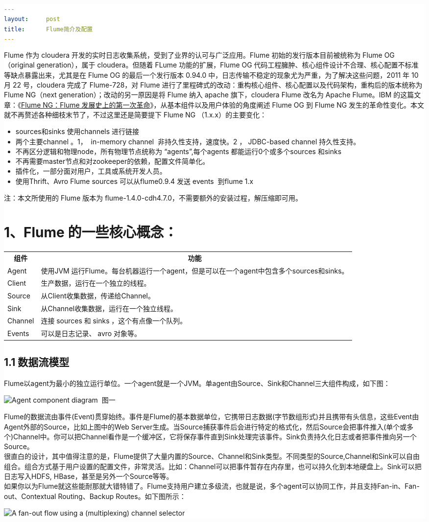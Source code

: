 ```yaml
---
layout:     post
title:      Flume简介及配置
---
```

<div id="article_content" class="article_content clearfix csdn-tracking-statistics" data-pid="blog" data-mod="popu_307" data-dsm="post">
								            <link rel="stylesheet" href="https://csdnimg.cn/release/phoenix/template/css/ck_htmledit_views-f76675cdea.css">
						<div class="htmledit_views" id="content_views">
                
<p><span>Flume 作为 cloudera 开发的实时日志收集系统，受到了业界的认可与广泛应用。Flume 初始的发行版本目前被统称为 Flume OG（original generation），属于 cloudera。但随着 FLume 功能的扩展，Flume OG 代码工程臃肿、核心组件设计不合理、核心配置不标准等缺点暴露出来，尤其是在 Flume OG 的最后一个发行版本 0.94.0 中，日志传输不稳定的现象尤为严重，为了解决这些问题，2011 年 10
 月 22 号，cloudera 完成了 Flume-728，对 Flume 进行了里程碑式的改动：重构核心组件、核心配置以及代码架构，重构后的版本统称为 Flume NG（next generation）；改动的另一原因是将 Flume 纳入 apache 旗下，cloudera Flume 改名为 Apache Flume。IBM 的这篇文章：《<a href="http://www.ibm.com/developerworks/cn/data/library/bd-1404flumerevolution/index.html" rel="nofollow"><span>Flume
 NG：Flume 发展史上的第一次革命</span></a>》，从基本组件以及用户体验的角度阐述 Flume OG 到 Flume NG 发生的革命性变化。本文就不再赘述各种细枝末节了，不过这里还是简要提下 Flume NG （1.x.x）的主要变化：</span></p>
<ul><li><span></span><span>sources和sinks 使用channels 进行链接</span></li><li><span></span><span>两个主要channel 。1，  in-memory channel  非持久性支持，速度快。2 ， JDBC-based channel 持久性支持。</span></li><li><span></span><span>不再区分逻辑和物理node，所有物理节点统称为 “agents”,每个agents 都能运行0个或多个sources 和sinks</span></li><li><span></span><span>不再需要master节点和对zookeeper的依赖，配置文件简单化。</span></li><li><span></span><span>插件化，一部分面对用户，工具或系统开发人员。</span></li><li><span></span><span>使用Thrift、Avro Flume sources 可以从flume0.9.4 发送 events  到flume 1.x</span></li></ul><p><span>注：本文所使用的 Flume 版本为 flume-1.4.0-cdh4.7.0，不需要额外的安装过程，解压缩即可用。 <br></span></p>
<span id="OSC_h1_1"></span><span style="color:rgb(61,70,77);font-family:'Lantinghei SC', 'Open Sans', Arial, 'Hiragino Sans GB', 'Microsoft YaHei', STHeiti, 'WenQuanYi Micro Hei', SimSun, sans-serif;font-size:16px;line-height:30px;"></span>
<h1><span><span>1、Flume 的</span><span></span><span>一些核心概念：</span><span></span><span></span></span></h1>
<p><span></span></p>
<table><tbody><tr><th>组件</th>
<th>功能</th>
</tr><tr><td>Agent</td>
<td>使用JVM 运行Flume。每台机器运行一个agent，但是可以在一个agent中包含多个sources和sinks。</td>
</tr><tr><td>Client</td>
<td>生产数据，运行在一个独立的线程。</td>
</tr><tr><td>Source</td>
<td>从Client收集数据，传递给Channel。</td>
</tr><tr><td>Sink</td>
<td>从Channel收集数据，运行在一个独立线程。</td>
</tr><tr><td>Channel</td>
<td>连接 sources 和 sinks ，这个有点像一个队列。</td>
</tr><tr><td>Events</td>
<td>可以是日志记录、 avro 对象等。</td>
</tr></tbody></table><span id="OSC_h2_2"></span><span style="color:rgb(61,70,77);font-family:'Lantinghei SC', 'Open Sans', Arial, 'Hiragino Sans GB', 'Microsoft YaHei', STHeiti, 'WenQuanYi Micro Hei', SimSun, sans-serif;font-size:16px;line-height:30px;"></span>
<h2><span><span>1.1 数</span><span></span><span>据流模型</span></span></h2>
<p><span>Flume以agent为最小的独立运行单位。一个agent就是一个JVM。单agent由Source、Sink和Channel三大组件构成，如下图：</span></p>
<p><span><img src="http://static.oschina.net/uploads/img/201407/08014622_8PBx.png" alt="Agent component diagram">  图一</span></p>
<p><span>Flume的数据流由事件(Event)贯穿始终。事件是Flume的基本数据单位，它携带日志数据(字节数组形式)并且携带有头信息，这些Event由Agent外部的Source，比如上图中的Web Server生成。当Source捕获事件后会进行特定的格式化，然后Source会把事件推入(单个或多个)Channel中。你可以把Channel看作是一个缓冲区，它将保存事件直到Sink处理完该事件。Sink负责持久化日志或者把事件推向另一个Source。<br>
很直白的设计，其中值得注意的是，Flume提供了大量内置的Source、Channel和Sink类型。不同类型的Source,Channel和Sink可以自由组合。组合方式基于用户设置的配置文件，非常灵活。比如：Channel可以把事件暂存在内存里，也可以持久化到本地硬盘上。Sink可以把日志写入HDFS, HBase，甚至是另外一个Source等等。<br>
如果你以为Flume就这些能耐那就大错特错了。Flume支持用户建立多级流，也就是说，多个agent可以协同工作，并且支持Fan-in、Fan-out、Contextual Routing、Backup Routes。如下图所示：</span></p>
<p><span><img src="http://static.oschina.net/uploads/img/201407/08014622_pD3e.png" alt="A fan-out flow using a (multiplexing) channel selector"></span></p>
<span id="OSC_h2_3"></span><span style="color:rgb(61,70,77);font-family:'Lantinghei SC', 'Open Sans', Arial, 'Hiragino Sans GB', 'Microsoft YaHei', STHeiti, 'WenQuanYi Micro Hei', SimSun, sans-serif;font-size:16px;line-height:30px;"></span>